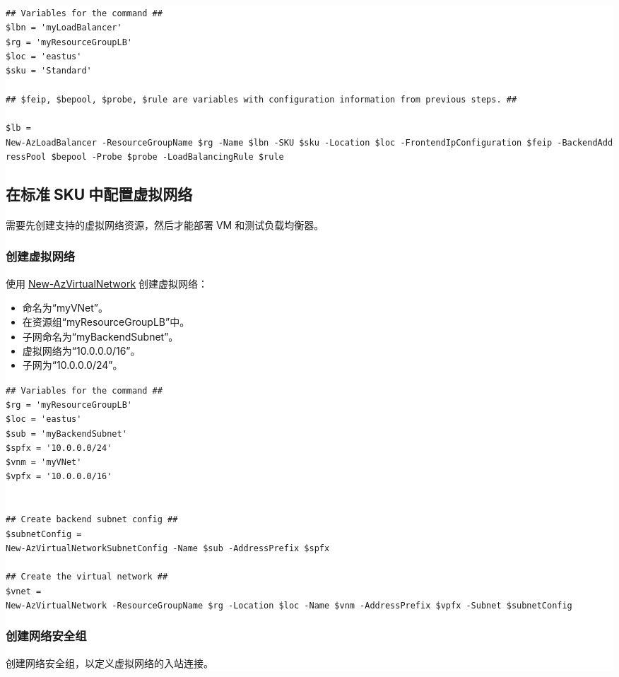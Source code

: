 ```azurepowershell-interactive
## Variables for the command ##
$lbn = 'myLoadBalancer'
$rg = 'myResourceGroupLB'
$loc = 'eastus'
$sku = 'Standard'

## $feip, $bepool, $probe, $rule are variables with configuration information from previous steps. ##

$lb = 
New-AzLoadBalancer -ResourceGroupName $rg -Name $lbn -SKU $sku -Location $loc -FrontendIpConfiguration $feip -BackendAddressPool $bepool -Probe $probe -LoadBalancingRule $rule
```

## <a name="configure-virtual-network-in-the-standard-sku"></a>在标准 SKU 中配置虚拟网络

需要先创建支持的虚拟网络资源，然后才能部署 VM 和测试负载均衡器。

### <a name="create-a-virtual-network"></a>创建虚拟网络

使用 [New-AzVirtualNetwork](/powershell/module/az.network/new-azvirtualnetwork) 创建虚拟网络：

* 命名为“myVNet”。
* 在资源组“myResourceGroupLB”中。
* 子网命名为“myBackendSubnet”。
* 虚拟网络为“10.0.0.0/16”。
* 子网为“10.0.0.0/24”。

```azurepowershell-interactive
## Variables for the command ##
$rg = 'myResourceGroupLB'
$loc = 'eastus'
$sub = 'myBackendSubnet'
$spfx = '10.0.0.0/24'
$vnm = 'myVNet'
$vpfx = '10.0.0.0/16'


## Create backend subnet config ##
$subnetConfig = 
New-AzVirtualNetworkSubnetConfig -Name $sub -AddressPrefix $spfx

## Create the virtual network ##
$vnet = 
New-AzVirtualNetwork -ResourceGroupName $rg -Location $loc -Name $vnm -AddressPrefix $vpfx -Subnet $subnetConfig
```

### <a name="create-network-security-group"></a>创建网络安全组
创建网络安全组，以定义虚拟网络的入站连接。
